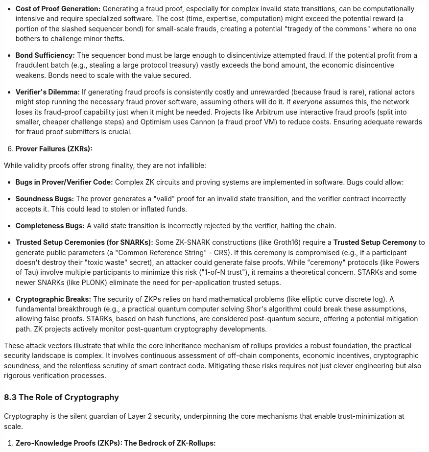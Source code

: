 *   **Cost of Proof Generation:** Generating a fraud proof, especially for complex invalid state transitions, can be computationally intensive and require specialized software. The cost (time, expertise, computation) might exceed the potential reward (a portion of the slashed sequencer bond) for small-scale frauds, creating a potential "tragedy of the commons" where no one bothers to challenge minor thefts.

*   **Bond Sufficiency:** The sequencer bond must be large enough to disincentivize attempted fraud. If the potential profit from a fraudulent batch (e.g., stealing a large protocol treasury) vastly exceeds the bond amount, the economic disincentive weakens. Bonds need to scale with the value secured.

*   **Verifier's Dilemma:** If generating fraud proofs is consistently costly and unrewarded (because fraud is rare), rational actors might stop running the necessary fraud prover software, assuming others will do it. If *everyone* assumes this, the network loses its fraud-proof capability just when it might be needed. Projects like Arbitrum use interactive fraud proofs (split into smaller, cheaper challenge steps) and Optimism uses Cannon (a fraud proof VM) to reduce costs. Ensuring adequate rewards for fraud proof submitters is crucial.

6.  **Prover Failures (ZKRs):**

While validity proofs offer strong finality, they are not infallible:

*   **Bugs in Prover/Verifier Code:** Complex ZK circuits and proving systems are implemented in software. Bugs could allow:

*   **Soundness Bugs:** The prover generates a "valid" proof for an invalid state transition, and the verifier contract incorrectly accepts it. This could lead to stolen or inflated funds.

*   **Completeness Bugs:** A valid state transition is incorrectly rejected by the verifier, halting the chain.

*   **Trusted Setup Ceremonies (for SNARKs):** Some ZK-SNARK constructions (like Groth16) require a **Trusted Setup Ceremony** to generate public parameters (a "Common Reference String" - CRS). If this ceremony is compromised (e.g., if a participant doesn't destroy their "toxic waste" secret), an attacker could generate false proofs. While "ceremony" protocols (like Powers of Tau) involve multiple participants to minimize this risk ("1-of-N trust"), it remains a theoretical concern. STARKs and some newer SNARKs (like PLONK) eliminate the need for per-application trusted setups.

*   **Cryptographic Breaks:** The security of ZKPs relies on hard mathematical problems (like elliptic curve discrete log). A fundamental breakthrough (e.g., a practical quantum computer solving Shor's algorithm) could break these assumptions, allowing false proofs. STARKs, based on hash functions, are considered post-quantum secure, offering a potential mitigation path. ZK projects actively monitor post-quantum cryptography developments.

These attack vectors illustrate that while the core inheritance mechanism of rollups provides a robust foundation, the practical security landscape is complex. It involves continuous assessment of off-chain components, economic incentives, cryptographic soundness, and the relentless scrutiny of smart contract code. Mitigating these risks requires not just clever engineering but also rigorous verification processes.

### 8.3 The Role of Cryptography

Cryptography is the silent guardian of Layer 2 security, underpinning the core mechanisms that enable trust-minimization at scale.

1.  **Zero-Knowledge Proofs (ZKPs): The Bedrock of ZK-Rollups:**
